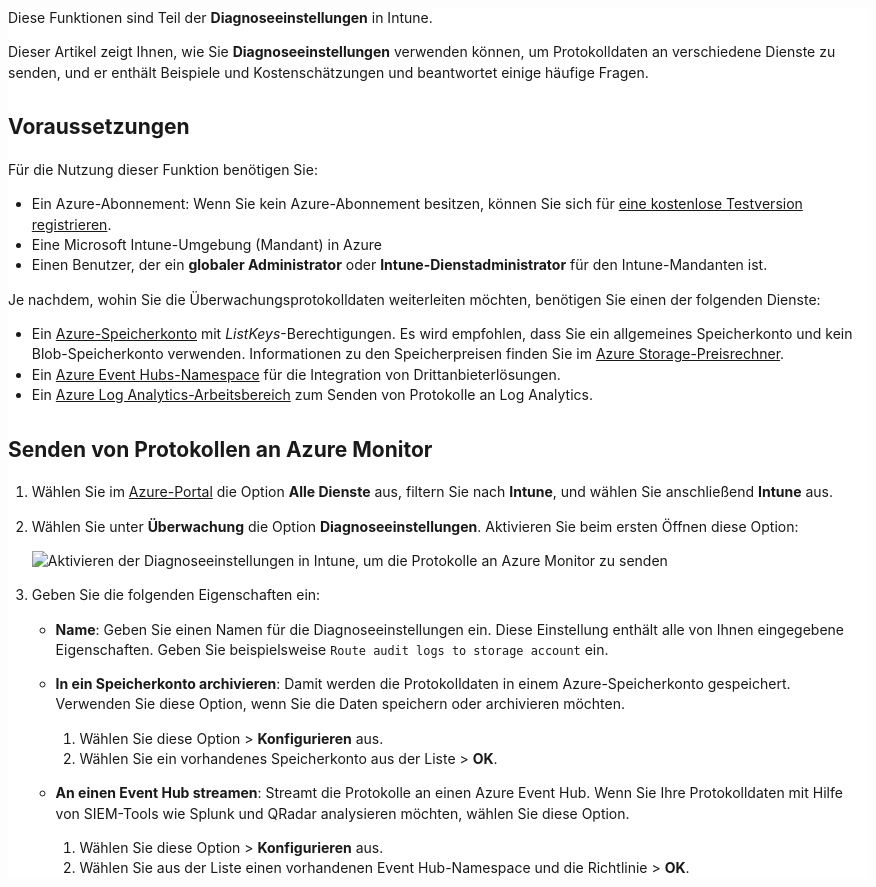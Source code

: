 Diese Funktionen sind Teil der **Diagnoseeinstellungen** in Intune.

Dieser Artikel zeigt Ihnen, wie Sie **Diagnoseeinstellungen** verwenden können, um Protokolldaten an verschiedene Dienste zu senden, und er enthält Beispiele und Kostenschätzungen und beantwortet einige häufige Fragen.

## <a name="prerequisites"></a>Voraussetzungen

Für die Nutzung dieser Funktion benötigen Sie:

* Ein Azure-Abonnement: Wenn Sie kein Azure-Abonnement besitzen, können Sie sich für [eine kostenlose Testversion registrieren](https://azure.microsoft.com/free/).
* Eine Microsoft Intune-Umgebung (Mandant) in Azure
* Einen Benutzer, der ein **globaler Administrator** oder **Intune-Dienstadministrator** für den Intune-Mandanten ist.

Je nachdem, wohin Sie die Überwachungsprotokolldaten weiterleiten möchten, benötigen Sie einen der folgenden Dienste:

* Ein [Azure-Speicherkonto](https://docs.microsoft.com/azure/storage/common/storage-account-overview) mit *ListKeys*-Berechtigungen. Es wird empfohlen, dass Sie ein allgemeines Speicherkonto und kein Blob-Speicherkonto verwenden. Informationen zu den Speicherpreisen finden Sie im [Azure Storage-Preisrechner](https://azure.microsoft.com/pricing/calculator/?service=storage). 
* Ein [Azure Event Hubs-Namespace](https://docs.microsoft.com/azure/event-hubs/event-hubs-create#create-an-event-hubs-namespace) für die Integration von Drittanbieterlösungen.
* Ein [Azure Log Analytics-Arbeitsbereich](https://docs.microsoft.com/azure/azure-monitor/learn/quick-create-workspace) zum Senden von Protokolle an Log Analytics.

## <a name="send-logs-to-azure-monitor"></a>Senden von Protokollen an Azure Monitor

1. Wählen Sie im [Azure-Portal](https://portal.azure.com/) die Option **Alle Dienste** aus, filtern Sie nach **Intune**, und wählen Sie anschließend **Intune** aus.
2. Wählen Sie unter **Überwachung** die Option **Diagnoseeinstellungen**. Aktivieren Sie beim ersten Öffnen diese Option:

    ![Aktivieren der Diagnoseeinstellungen in Intune, um die Protokolle an Azure Monitor zu senden](media/diagnostics-settings-turn-on.png)

3. Geben Sie die folgenden Eigenschaften ein:

    - **Name**: Geben Sie einen Namen für die Diagnoseeinstellungen ein. Diese Einstellung enthält alle von Ihnen eingegebene Eigenschaften. Geben Sie beispielsweise `Route audit logs to storage account` ein.
    - **In ein Speicherkonto archivieren**: Damit werden die Protokolldaten in einem Azure-Speicherkonto gespeichert. Verwenden Sie diese Option, wenn Sie die Daten speichern oder archivieren möchten.

        1. Wählen Sie diese Option > **Konfigurieren** aus. 
        2. Wählen Sie ein vorhandenes Speicherkonto aus der Liste > **OK**.

    - **An einen Event Hub streamen**: Streamt die Protokolle an einen Azure Event Hub. Wenn Sie Ihre Protokolldaten mit Hilfe von SIEM-Tools wie Splunk und QRadar analysieren möchten, wählen Sie diese Option.

        1. Wählen Sie diese Option > **Konfigurieren** aus. 
        2. Wählen Sie aus der Liste einen vorhandenen Event Hub-Namespace und die Richtlinie > **OK**.
